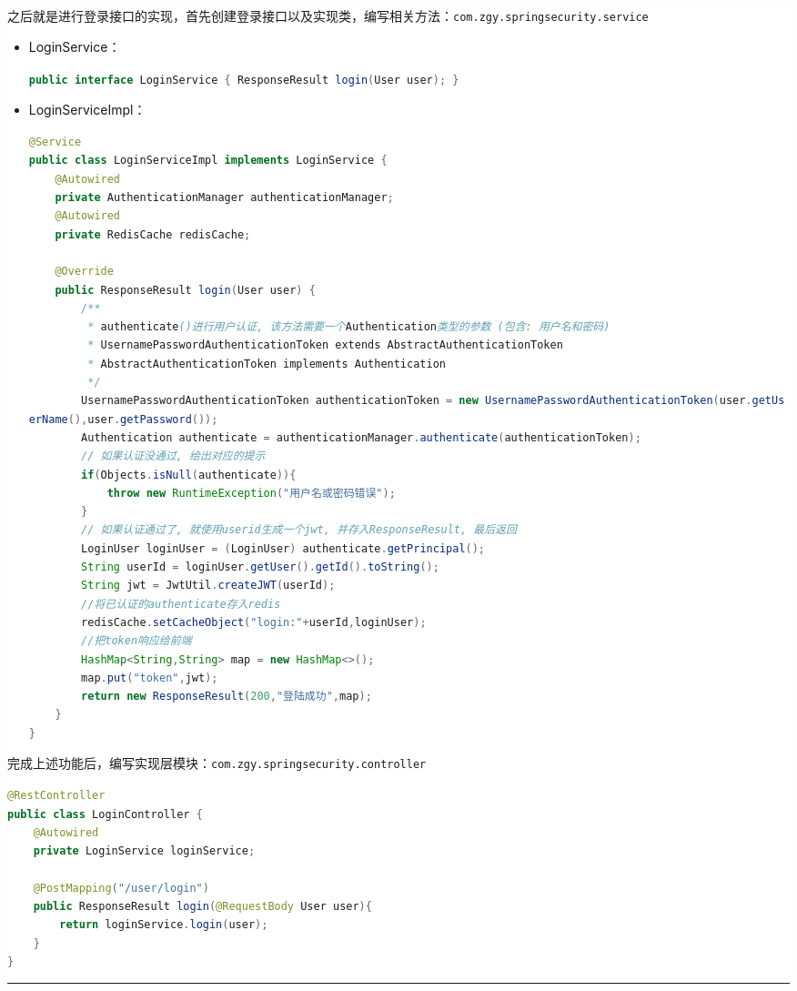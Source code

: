 之后就是进行登录接口的实现，首先创建登录接口以及实现类，编写相关方法：`com.zgy.springsecurity.service`

- LoginService：

  ```java
  public interface LoginService { ResponseResult login(User user); }
  ```

- LoginServiceImpl：

  ```java
  @Service
  public class LoginServiceImpl implements LoginService {
      @Autowired
      private AuthenticationManager authenticationManager;
      @Autowired
      private RedisCache redisCache;
  
      @Override
      public ResponseResult login(User user) {
          /**
           * authenticate()进行用户认证, 该方法需要一个Authentication类型的参数 (包含: 用户名和密码)
           * UsernamePasswordAuthenticationToken extends AbstractAuthenticationToken
           * AbstractAuthenticationToken implements Authentication
           */
          UsernamePasswordAuthenticationToken authenticationToken = new UsernamePasswordAuthenticationToken(user.getUserName(),user.getPassword());
          Authentication authenticate = authenticationManager.authenticate(authenticationToken);
          // 如果认证没通过, 给出对应的提示
          if(Objects.isNull(authenticate)){
              throw new RuntimeException("用户名或密码错误");
          }
          // 如果认证通过了, 就使用userid生成一个jwt, 并存入ResponseResult, 最后返回
          LoginUser loginUser = (LoginUser) authenticate.getPrincipal();
          String userId = loginUser.getUser().getId().toString();
          String jwt = JwtUtil.createJWT(userId);
          //将已认证的authenticate存入redis
          redisCache.setCacheObject("login:"+userId,loginUser);
          //把token响应给前端
          HashMap<String,String> map = new HashMap<>();
          map.put("token",jwt);
          return new ResponseResult(200,"登陆成功",map);
      }
  }
  ```

完成上述功能后，编写实现层模块：`com.zgy.springsecurity.controller`

```java
@RestController
public class LoginController {
    @Autowired
    private LoginService loginService;

    @PostMapping("/user/login")
    public ResponseResult login(@RequestBody User user){
        return loginService.login(user);
    }
}
```

---